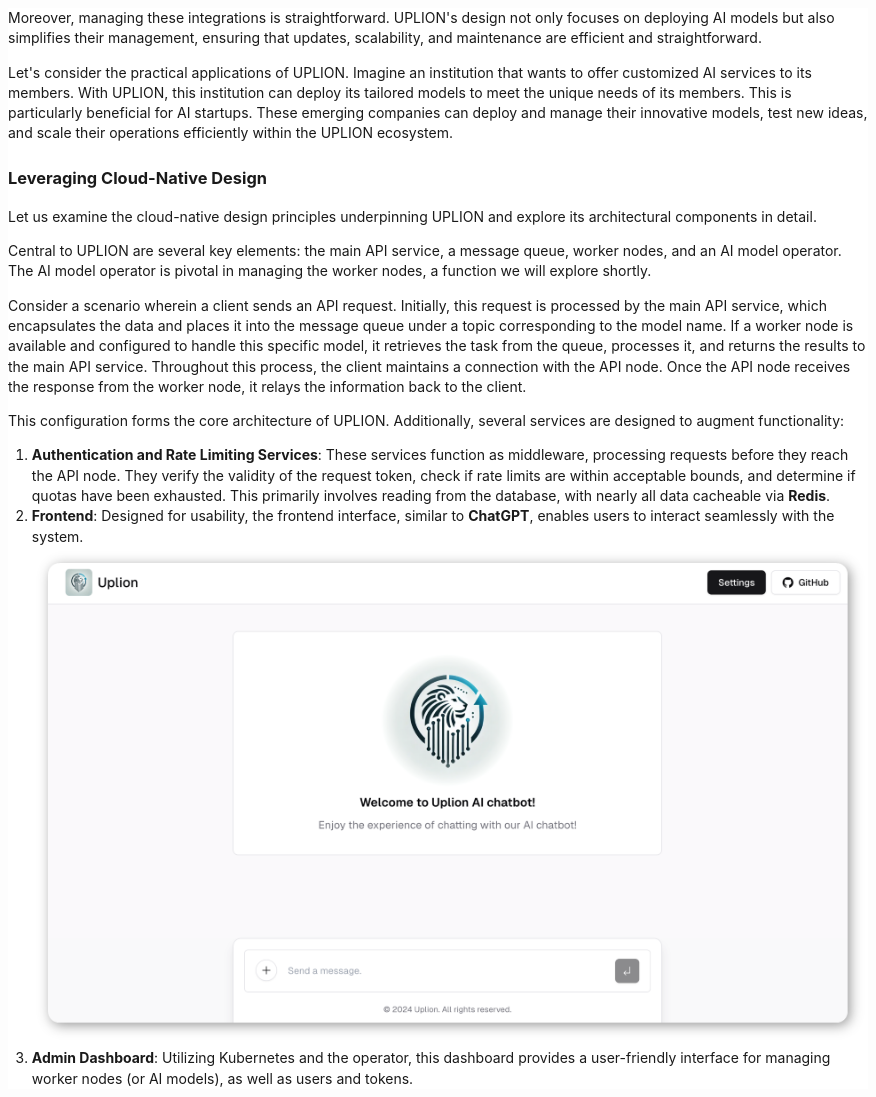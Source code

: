 Moreover, managing these integrations is straightforward. UPLION's design not only focuses on deploying AI models but also simplifies their management, ensuring that updates, scalability, and maintenance are efficient and straightforward.

Let's consider the practical applications of UPLION. Imagine an institution that wants to offer customized AI services to its members. With UPLION, this institution can deploy its tailored models to meet the unique needs of its members. This is particularly beneficial for AI startups. These emerging companies can deploy and manage their innovative models, test new ideas, and scale their operations efficiently within the UPLION ecosystem.

### Leveraging Cloud-Native Design

Let us examine the cloud-native design principles underpinning UPLION and explore its architectural components in detail.

Central to UPLION are several key elements: the main API service, a message queue, worker nodes, and an AI model operator. The AI model operator is pivotal in managing the worker nodes, a function we will explore shortly.

Consider a scenario wherein a client sends an API request. Initially, this request is processed by the main API service, which encapsulates the data and places it into the message queue under a topic corresponding to the model name. If a worker node is available and configured to handle this specific model, it retrieves the task from the queue, processes it, and returns the results to the main API service. Throughout this process, the client maintains a connection with the API node. Once the API node receives the response from the worker node, it relays the information back to the client.

This configuration forms the core architecture of UPLION. Additionally, several services are designed to augment functionality:

1. **Authentication and Rate Limiting Services**: These services function as middleware, processing requests before they reach the API node. They verify the validity of the request token, check if rate limits are within acceptable bounds, and determine if quotas have been exhausted. This primarily involves reading from the database, with nearly all data cacheable via **Redis**.
2. **Frontend**: Designed for usability, the frontend interface, similar to **ChatGPT**, enables users to interact seamlessly with the system.
![frontend](image/Documentation/frontend.png)
3. **Admin Dashboard**: Utilizing Kubernetes and the operator, this dashboard provides a user-friendly interface for managing worker nodes (or AI models), as well as users and tokens.